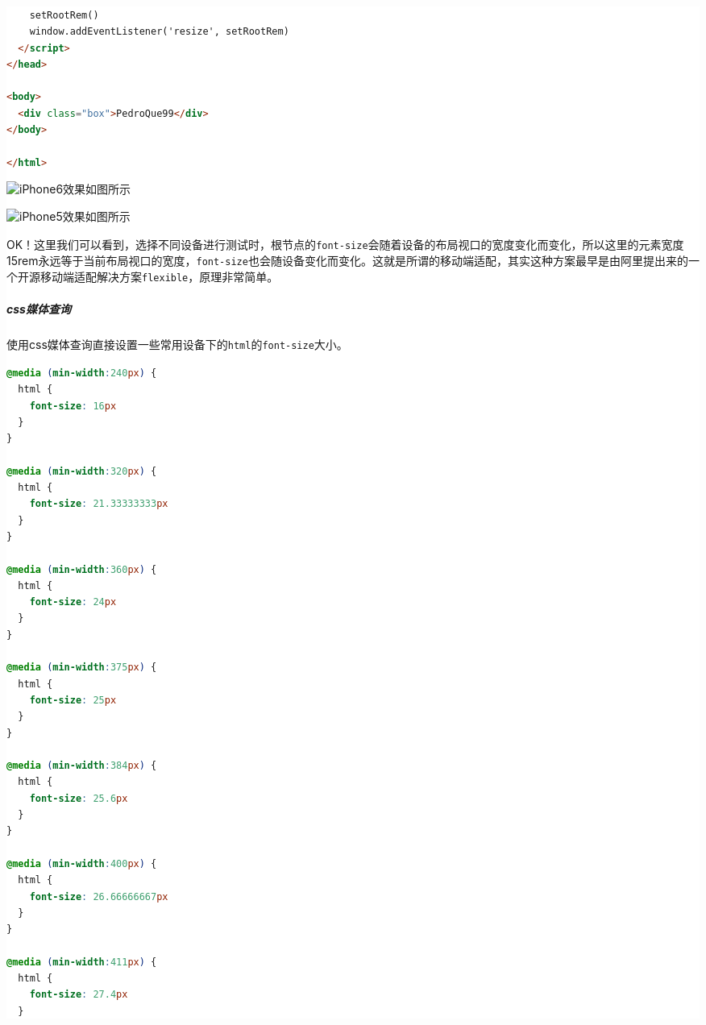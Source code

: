 ```html
    setRootRem()
    window.addEventListener('resize', setRootRem)
  </script>
</head>

<body>
  <div class="box">PedroQue99</div>
</body>

</html>
```

![iPhone6效果如图所示](https://upload-images.jianshu.io/upload_images/19735956-9e19301c8eee54f6.png?imageMogr2/auto-orient/strip%7CimageView2/2/w/1240)

![iPhone5效果如图所示](https://upload-images.jianshu.io/upload_images/19735956-af1b730e5b82b645.png?imageMogr2/auto-orient/strip%7CimageView2/2/w/1240)

OK！这里我们可以看到，选择不同设备进行测试时，根节点的`font-size`会随着设备的布局视口的宽度变化而变化，所以这里的元素宽度15rem永远等于当前布局视口的宽度，`font-size`也会随设备变化而变化。这就是所谓的移动端适配，其实这种方案最早是由阿里提出来的一个开源移动端适配解决方案`flexible`，原理非常简单。

##### css媒体查询

使用css媒体查询直接设置一些常用设备下的`html`的`font-size`大小。

```css
@media (min-width:240px) {
  html {
    font-size: 16px
  }
}

@media (min-width:320px) {
  html {
    font-size: 21.33333333px
  }
}

@media (min-width:360px) {
  html {
    font-size: 24px
  }
}

@media (min-width:375px) {
  html {
    font-size: 25px
  }
}

@media (min-width:384px) {
  html {
    font-size: 25.6px
  }
}

@media (min-width:400px) {
  html {
    font-size: 26.66666667px
  }
}

@media (min-width:411px) {
  html {
    font-size: 27.4px
  }
```